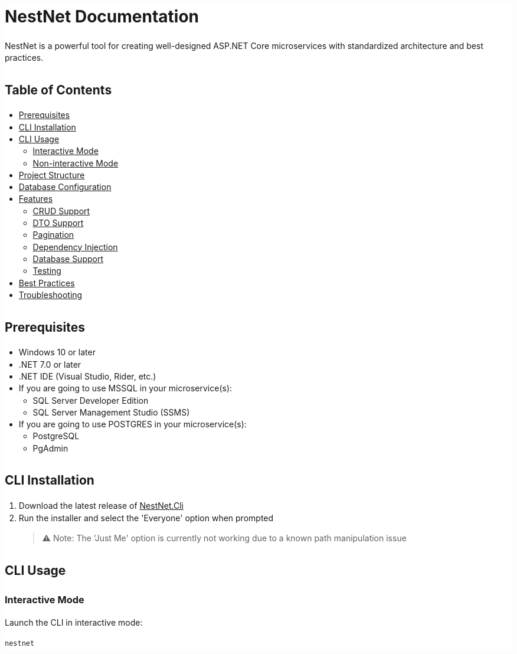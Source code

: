 # NestNet Documentation

NestNet is a powerful tool for creating well-designed ASP.NET Core microservices with standardized architecture and best practices.

## Table of Contents
- [Prerequisites](#prerequisites)
- [CLI Installation](#cli-installation)
- [CLI Usage](#cli-usage)
  - [Interactive Mode](#interactive-mode)
  - [Non-interactive Mode](#non-interactive-mode)
- [Project Structure](#project-structure)
- [Database Configuration](#database-configuration)
- [Features](#features)
  - [CRUD Support](#crud-support)
  - [DTO Support](#dto-support)
  - [Pagination](#pagination)
  - [Dependency Injection](#dependency-injection)
  - [Database Support](#database-support)
  - [Testing](#testing)
- [Best Practices](#best-practices)
- [Troubleshooting](#troubleshooting)

## Prerequisites

- Windows 10 or later
- .NET 7.0 or later
- .NET IDE (Visual Studio, Rider, etc.)
- If you are going to use MSSQL in your microservice(s):
    * SQL Server Developer Edition
    * SQL Server Management Studio (SSMS)
- If you are going to use POSTGRES in your microservice(s):
    * PostgreSQL
    * PgAdmin

## CLI Installation

1. Download the latest release of [NestNet.Cli](https://github.com/choresh/nestnet/blob/main/NestNet.Cli/NestNet.Cli.Installer/Debug/NestNet.Cli.Installer.msi)
2. Run the installer and select the 'Everyone' option when prompted
   > ⚠️ Note: The 'Just Me' option is currently not working due to a known path manipulation issue

## CLI Usage

### Interactive Mode

Launch the CLI in interactive mode:
```bash
nestnet
```
